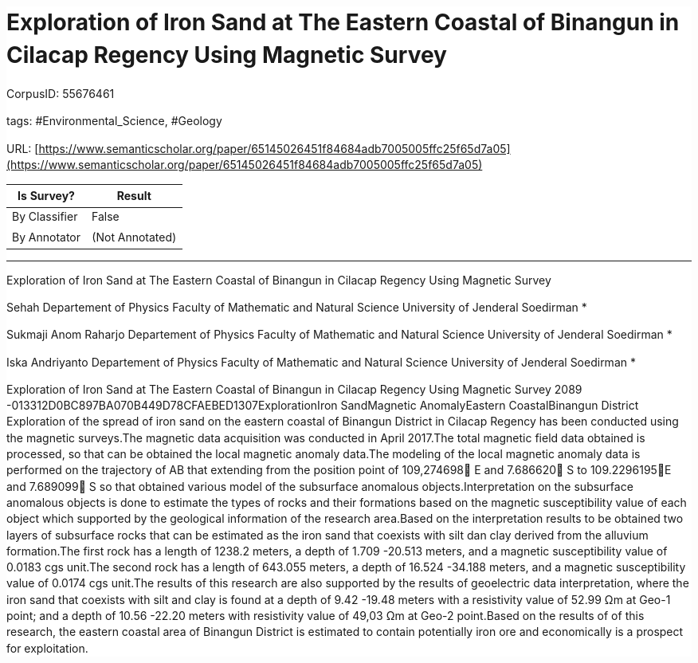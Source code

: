 # Exploration of Iron Sand at The Eastern Coastal of Binangun in Cilacap Regency Using Magnetic Survey

CorpusID: 55676461
 
tags: #Environmental_Science, #Geology

URL: [https://www.semanticscholar.org/paper/65145026451f84684adb7005005ffc25f65d7a05](https://www.semanticscholar.org/paper/65145026451f84684adb7005005ffc25f65d7a05)
 
| Is Survey?        | Result          |
| ----------------- | --------------- |
| By Classifier     | False |
| By Annotator      | (Not Annotated) |

---

Exploration of Iron Sand at The Eastern Coastal of Binangun in Cilacap Regency Using Magnetic Survey


Sehah 
Departement of Physics
Faculty of Mathematic and Natural Science
University of Jenderal Soedirman *


Sukmaji Anom Raharjo 
Departement of Physics
Faculty of Mathematic and Natural Science
University of Jenderal Soedirman *


Iska Andriyanto 
Departement of Physics
Faculty of Mathematic and Natural Science
University of Jenderal Soedirman *


Exploration of Iron Sand at The Eastern Coastal of Binangun in Cilacap Regency Using Magnetic Survey
2089 -013312D0BC897BA070B449D78CFAEBED1307ExplorationIron SandMagnetic AnomalyEastern CoastalBinangun District
Exploration of the spread of iron sand on the eastern coastal of Binangun District in Cilacap Regency has been conducted using the magnetic surveys.The magnetic data acquisition was conducted in April 2017.The total magnetic field data obtained is processed, so that can be obtained the local magnetic anomaly data.The modeling of the local magnetic anomaly data is performed on the trajectory of AB that extending from the position point of 109,274698 E and 7.686620 S to 109.2296195E and 7.689099 S so that obtained various model of the subsurface anomalous objects.Interpretation on the subsurface anomalous objects is done to estimate the types of rocks and their formations based on the magnetic susceptibility value of each object which supported by the geological information of the research area.Based on the interpretation results to be obtained two layers of subsurface rocks that can be estimated as the iron sand that coexists with silt dan clay derived from the alluvium formation.The first rock has a length of 1238.2 meters, a depth of 1.709 -20.513 meters, and a magnetic susceptibility value of 0.0183 cgs unit.The second rock has a length of 643.055 meters, a depth of 16.524 -34.188 meters, and a magnetic susceptibility value of 0.0174 cgs unit.The results of this research are also supported by the results of geoelectric data interpretation, where the iron sand that coexists with silt and clay is found at a depth of 9.42 -19.48 meters with a resistivity value of 52.99 Ωm at Geo-1 point; and a depth of 10.56 -22.20 meters with resistivity value of 49,03 Ωm at Geo-2 point.Based on the results of of this research, the eastern coastal area of Binangun District is estimated to contain potentially iron ore and economically is a prospect for exploitation.
